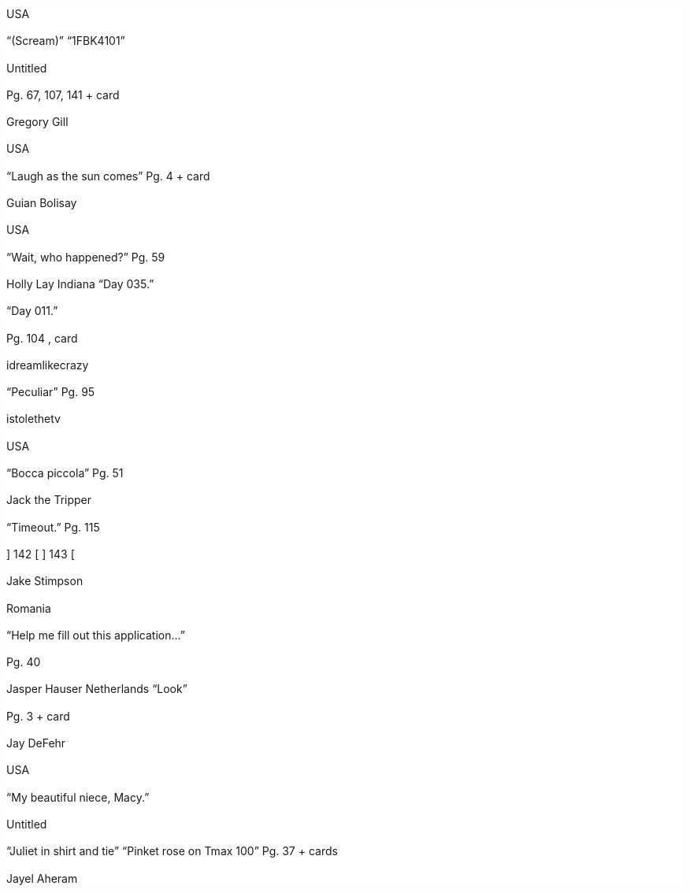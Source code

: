 USA

“(Scream)” “1FBK4101”

Untitled

Pg. 67, 107, 141 + card

Gregory Gill

USA

“Laugh as the sun comes” Pg. 4 + card

Guian Bolisay

USA

“Wait, who happened?” Pg. 59

Holly Lay Indiana “Day 035.”

“Day 011.”

Pg. 104 , card

idreamlikecrazy

“Peculiar” Pg. 95

istolethetv

USA

“Bocca piccola” Pg. 51

Jack the Tripper

“Timeout.” Pg. 115

] 142 [	] 143 [

Jake Stimpson

Romania

“Help me fill out this application...”

Pg. 40

Jasper Hauser Netherlands “Look”

Pg. 3 + card

Jay DeFehr

USA

“My beautiful niece, Macy.”

Untitled

“Juliet in shirt and tie” “Pinket rose on Tmax 100” Pg. 37 + cards

Jayel Aheram
